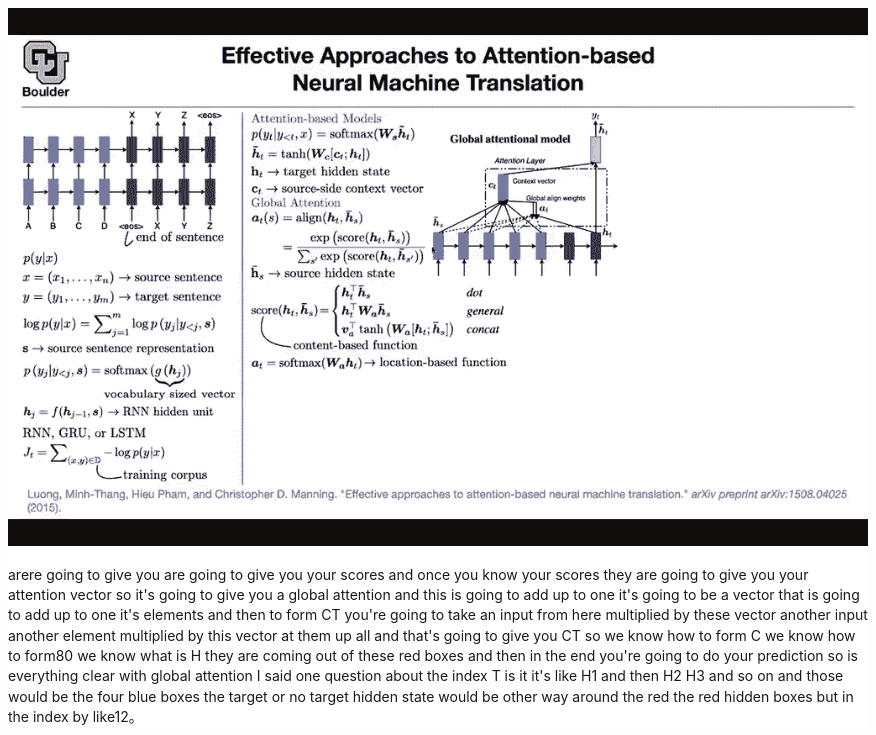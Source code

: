 ![](img/460f12699e9f2a3933b325f0878c5894_157.png)

arere going to give you are going to give you your scores and once you know your scores they are going to give you your attention vector so it's going to give you a global attention and this is going to add up to one it's going to be a vector that is going to add up to one it's elements and then to form CT you're going to take an input from here multiplied by these vector another input another element multiplied by this vector at them up all and that's going to give you CT so we know how to form C we know how to form80 we know what is H they are coming out of these red boxes and then in the end you're going to do your prediction so is everything clear with global attention I said one question about the index T is it it's like H1 and then H2 H3 and so on and those would be the four blue boxes the target or no target hidden state would be other way around the red the red hidden boxes but in the index by like12。


